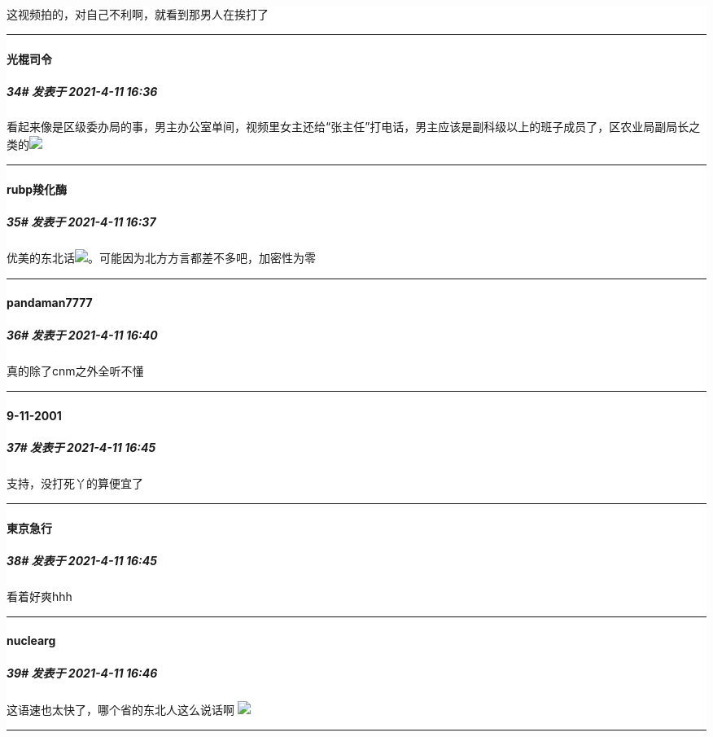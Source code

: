 
这视频拍的，对自己不利啊，就看到那男人在挨打了


*****

####  光棍司令  
##### 34#       发表于 2021-4-11 16:36


看起来像是区级委办局的事，男主办公室单间，视频里女主还给“张主任”打电话，男主应该是副科级以上的班子成员了，区农业局副局长之类的<img src="https://static.saraba1st.com/image/smiley/face2017/037.png" referrerpolicy="no-referrer">


*****

####  rubp羧化酶  
##### 35#       发表于 2021-4-11 16:37


优美的东北话<img src="https://static.saraba1st.com/image/smiley/face2017/067.png" referrerpolicy="no-referrer">。可能因为北方方言都差不多吧，加密性为零


*****

####  pandaman7777  
##### 36#       发表于 2021-4-11 16:40


真的除了cnm之外全听不懂


*****

####  9-11-2001  
##### 37#       发表于 2021-4-11 16:45


支持，没打死丫的算便宜了


*****

####  東京急行  
##### 38#       发表于 2021-4-11 16:45


看着好爽hhh


*****

####  nuclearg  
##### 39#       发表于 2021-4-11 16:46


这语速也太快了，哪个省的东北人这么说话啊 <img src="https://static.saraba1st.com/image/smiley/face2017/026.png" referrerpolicy="no-referrer">


*****
